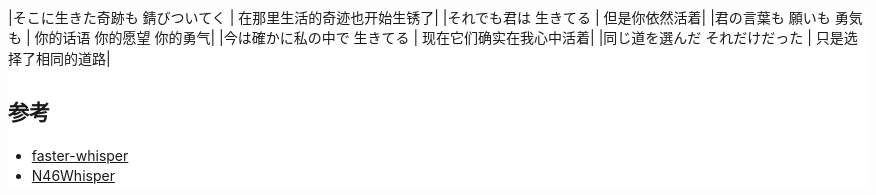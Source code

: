 |そこに生きた奇跡も 錆びついてく | 在那里生活的奇迹也开始生锈了|
|それでも君は 生きてる | 但是你依然活着|
|君の言葉も 願いも 勇気も | 你的话语 你的愿望 你的勇气|
|今は確かに私の中で 生きてる | 现在它们确实在我心中活着|
|同じ道を選んだ それだけだった | 只是选择了相同的道路|


## 参考

* [faster-whisper](https://github.com/SYSTRAN/faster-whisper)
* [N46Whisper](https://github.com/Ayanaminn/N46Whisper/blob/main/README_CN.md)
